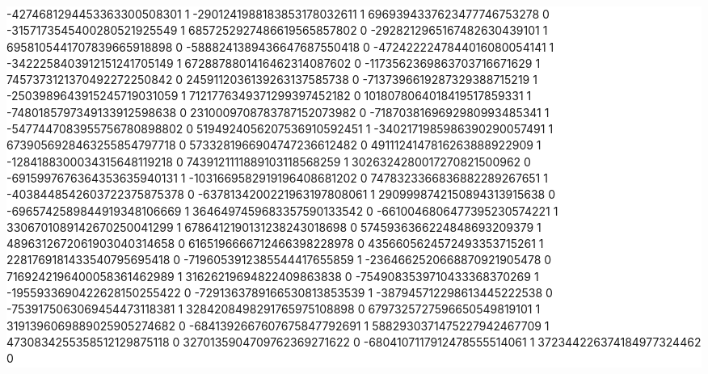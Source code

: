 -4274681294453363300508301 1
-2901241988183853178032611 1
6969394337623477746753278 0
-3157173545400280521925549 1
6857252927486619565857802 0
-2928212965167482630439101 1
6958105441707839665918898 0
-5888241389436647687550418 0
-4724222247844016080054141 1
-3422258403912151241705149 1
6728878801416462314087602 0
-1173562369863703716671629 1
7457373121370492272250842 0
2459112036139263137585738 0
-7137396619287329388715219 1
-2503989643915245719031059 1
7121776349371299397452182 0
1018078064018419517859331 1
-7480185797349133912598638 0
2310009708783787152073982 0
-7187038169692980993485341 1
-5477447083955756780898802 0
5194924056207536910592451 1
-3402171985986390290057491 1
6739056928463255854797718 0
5733281966904747236612482 0
4911124147816263888922909 1
-1284188300034315648119218 0
7439121111889103118568259 1
3026324280017270821500962 0
-6915997676364353635940131 1
-1031669582919196408681202 0
7478323366836882289267651 1
-4038448542603722375875378 0
-6378134200221963197808061 1
2909998742150894313915638 0
-6965742589844919348106669 1
3646497459683357590133542 0
-6610046806477395230574221 1
3306701089142670250041299 1
6786412190131238243018698 0
5745936366224848693209379 1
4896312672061903040314658 0
6165196666712466398228978 0
4356605624572493353715261 1
2281769181433540795695418 0
-7196053912385544417655859 1
-2364662520668870921905478 0
7169242196400058361462989 1
31626219694822409863838 0
-7549083539710433368370269 1
-1955933690422628150255422 0
-7291363789166530813853539 1
-387945712298613445222538 0
-7539175063069454473118381 1
3284208498291765975108898 0
6797325727596650549819101 1
3191396069889025905274682 0
-6841392667607675847792691 1
5882930371475227942467709 1
4730834255358512129875118 0
3270135904709762369271622 0
-6804107117912478555514061 1
372344226374184977324462 0